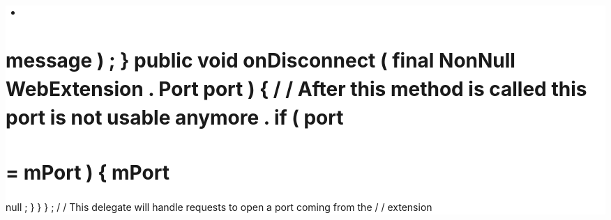 +
message
)
;
}
public
void
onDisconnect
(
final
NonNull
WebExtension
.
Port
port
)
{
/
/
After
this
method
is
called
this
port
is
not
usable
anymore
.
if
(
port
=
=
mPort
)
{
mPort
=
null
;
}
}
}
;
/
/
This
delegate
will
handle
requests
to
open
a
port
coming
from
the
/
/
extension
